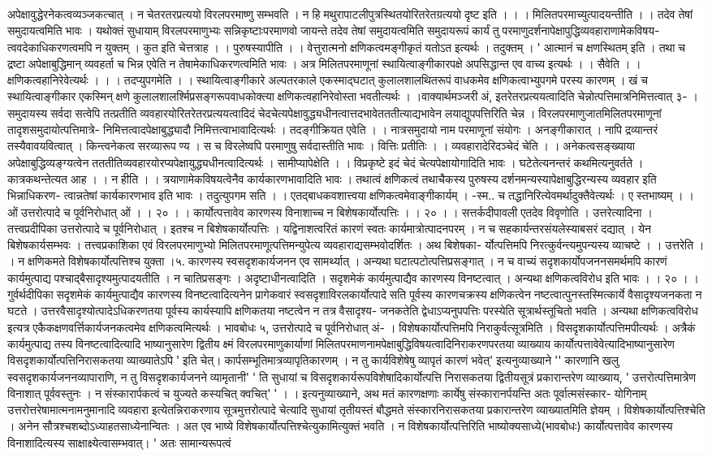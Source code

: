 अपेक्षावुद्धेरनेकत्वव्यञ्जकत्चात् । न चेतरतरप्रत्ययो विरलपरमाष्णु सम्भवति । न हि
मथुरापाटलीपुत्रस्थितयोरितरेतग्रत्ययो दृष्ट इति । । । मिलितपरमाच्युत्पादयन्तीति । । तदेव तेषां
समुदायत्वमिति भावः । यथोक्तं सुधायाम् विरलपरमाणुभ्यः सन्निकृष्टाःपरमाणवो जायन्ते तदेव
तेषां समुदायत्वमिति समुदायरूपं कार्यं तु परमाणुदर्शनापेक्षापुद्धिव्यवहाराणामेकविषय-
त्ववदेकाधिकरणत्वमपि न युक्तम् । कुत इति चेत्तत्राह । । पुरुषस्यापीति । । वेत्तुरात्मनो
क्षणिकत्वमङ्गीकृतं यतोऽत इत्यर्थः । तदुक्तम् । ' आत्मानं च क्षणस्थितम् इति । तथा च द्रष्टा
अपेक्षाबुद्धिमान् व्यवहर्ता च भिन्न एवेति न तेषामेकाधिकरणत्वमिति भावः । अत्र
मिलितपरमाणूनां स्थायित्वाङ्गीकारपक्षे अपसिद्धान्त एव वाच्य इत्यर्थः । । सैवेति । ।
क्षणिकत्वहानिरेवेत्यर्थः । । । तदप्युपगमेति । । स्थायित्वाङ्गीकारे अल्पतरकाले एकस्माद्घटात्
कुलालशालथितरूपं वाधकमेव क्षणिकत्वाभ्युपगमे परस्य कारणम् । खं च स्थायित्वाङ्गीकार
एकस्मिन् क्षणे कुलालशालर्श्मिप्रसङ्गरूपवाधकोक्त्या क्षणिकत्वहानिरेवोस्ता भवतीत्यर्थः । ।वाक्यार्थमञ्जरी
अं, इतरेतरप्रत्ययत्वादिति चेन्नोत्पत्तिमात्रनिमित्तत्वात् ३- । समुदायस्य सर्वदा सत्वेपि
तत्प्रतीति व्यवहारयोरितरेतरप्रत्ययत्वादिदं चेदचेत्यपेक्षावुद्ध्यधीनत्वात्तदभावेतततीत्याद्यभावेन
लयाद्युपपत्तिरिति चेन्न । विरलपरमाणुजातमिलितपरमाणूनां तादृशसमुदायोत्पत्तिमात्रे-
निमित्तत्वादपेक्षाबुद्ध्यादौ निमित्तत्वाभावादित्यर्थः । तदङ्गीक्रियत एवेति । । नात्रसमुदायो नाम
परमाणूनां संयोगः । अनङ्गीकारात् । नापि द्रव्यान्तरं तस्यैवावयवित्वात् । किन्त्वनेकत्व सरव्यारूप
ण्य । स च विरलेष्वपि परमाणुषु सर्वदास्तीति भावः । वित्तिः प्रतीतिः । । व्यवहारादेरिदञ्चेदं चेति
। । अनेकत्वसङ्ख्याया अपेक्षाबुद्धिव्यङ्ग्यत्वेन तततीतिव्यवहारयोरप्यपेक्षायुद्ध्यधीनत्वादित्यर्थः ।
सामीप्यापेक्षेति । । विप्रकृष्टे इदं चेदं चेत्यपेक्षायोगादिति भावः । घटेतेत्यनन्तरं कथमित्यनुवर्तते ।
कात्रकथन्तेत्यत आह । । न हीति । । त्रयाणामेकविषयत्वेनैव कार्यकारणभावादिति भावः । तथात्वं
क्षणिकत्वं तथाचैकस्य पुरुषस्य दर्शनमन्यस्यापेक्षाबुद्धिरन्यस्य व्यवहार इति भिन्नाधिकरण-
त्वान्नतेषां कार्यकारणभाव इति भावः । तदुत्युपगम सति । । एतद्बाधकवशात्त्वया
क्षणिकत्वमेवाङ्गीकार्यम् । -स्म.. च तद्धानिरित्येवमर्थादुक्तैवेत्यर्थः ।
ए स्तभाष्यम्
। । ओं उत्तरोत्पादे च पूर्वनिरोधात् ओं । । २० । ।
कार्योत्पत्तावेव कारणस्य विनाशाच्च न बिशेषकार्योत्पत्तिः । । २० । ।
सत्तर्कदीपावली
एतदेव विवृणोति । उत्तरेत्यादिना ।
तत्त्वप्रदीपिका
उत्तरोत्पादे च पूर्वनिरोधात् । इतश्च न बिशेषकार्योत्पत्तिः । यद्विनाशत्वरितं कारणं स्वतः
कार्यमात्रोत्पादनपरम् । न च सहकार्यन्तरसंयलेस्याबसरं दद्यात् । येन बिशेषकार्यसम्भवः ।
तत्त्वप्रकाशिका
एवं विरलपरमाणुभ्यो मिलितपरमाणूत्पत्तिमन्युपेत्य व्यवहाराद्यसम्भवोदर्शितः । अथ बिशेषका-
र्योत्पत्तिमपि निरत्कुर्वन्त्यमुपन्यस्य व्याचष्टे । । उत्तरेति । । न क्षणिकमते विशेषकार्योत्पत्तिश्च युक्ता ।५.
कारणस्य स्वसदृशकार्यजनन एव सामर्थ्यात् । अन्यथा घटात्पटोत्पत्तिप्रसङ्गात् । न च वाच्यं
सदृशकार्योपजननसमर्थमपि कारणं कार्यमुत्पाद्य पश्चाद्बैसादृश्यमुत्पादयतीति । न चातिप्रसङ्गः ।
अदृष्टाधीनत्वादिति । सदृशमेकं कार्यमुत्पाद्यैव कारणस्य विनष्टत्वात् । अन्यथा क्षणिकत्वविरोध इति
भावः । । २० । ।
गुर्वर्थदीपिका
सदृशमेकं कार्यमुत्पाद्यैव कारणस्य विनष्टत्वादित्यनेन प्रागेकवारं स्वसदृशाविरलकार्योत्पादे
सति पूर्वस्य कारणचक्रस्य क्षणिकत्वेन नष्टत्वात्पुनस्तस्मित्कार्ये वैसादृश्यजनकता न घटते ।
उत्तरवैसादृश्योत्पादेऽधिकरणतया पूर्वस्य कार्यस्यापि क्षणिकतया नष्टत्वेन न तत्र वैसादृश्य-
जनकतेति द्वेधाऽप्यनुपपत्तिः परस्येति सूत्रार्थस्तूचितो भवति । अन्यथा क्षणिकत्वविरोध इत्यत्र
एकैकक्षणवर्त्तिकार्यजनकत्वमेव क्षणिकत्वमित्यर्थः ।
भावबोधः
५, उत्तरोत्पादे च पूर्वनिरोधात् अं- । विशेषकार्योत्पत्तिमपि निराकुर्वत्सूत्रमिति ।
विसदृशकार्योत्पत्तिमपीत्यर्थः । अत्रैकं कार्यमुत्पाद्य तस्य विनष्टत्वादित्यादि भाष्यानुसारेण द्वितीय
क्ष्मं विरलपरमाणुकार्याणां मिलितपरमाणनामपेक्षाबुद्धिविषयत्वादिनिराकरणपरतया व्याख्याय
कार्योत्पत्तावेवेत्यादिभाष्यानुसारेण विसदृशकार्योत्पत्तिनिरासकतया व्याख्यातेऽपि ' इति चेत्।
कार्पसम्भूतिमात्रव्यापृतिकारणम् । न तु कार्यविशेषेषु व्यापृतं कारणं भवेत्' इत्यनुव्याख्याने
'' कारणानि खलु स्वसदृशकार्यजननव्यापाराणि, न तु विसदृशकार्यजनने व्यामृतानी' ' ति सुधायां
च विसदृशकार्यरूपविशेषादिकार्योत्पत्ति निरासकतया द्वितीयसूत्रं प्रकारान्तरेण व्याख्याय,
' उत्तरोत्पत्तिमात्रेण विनाशात् पूर्ववस्तुनः ।
न संस्कारार्पकत्वं च युज्यते कस्यचित् क्वचित्' ' । ।
इत्यनुव्याख्याने, अथ मतं कारणक्षणाः कार्येषु संस्कारानर्पयन्ति अतः पूर्वात्मसंस्कार-
योगिनाम् उत्तरोत्तरेषामात्मनामनुमानादि व्यवहारा इत्येतन्निराकरणाय सूत्रमुत्तरोत्पादे चेत्यादि
सुधायां तृतीयस्तं बौद्धमते संस्कारनिरासकतया प्रकारान्तरेण व्याख्यातमिति ज्ञेयम् ।
विशेषकार्योत्पत्तिश्चेति । अनेन सौत्रश्चशब्दोऽध्याहतसाध्येनान्वितः । अत एव भाष्ये
विशेषकार्योत्पत्तिश्चेत्युकामित्युक्तं भवति । न विशेषकार्योत्पत्तिरिति भाष्योक्यसाध्ये(भावबोधः)
कार्योत्पत्तावेव कारणस्य विनाशादित्यस्य साक्षाक्ष्येत्वासम्भवात्। ' अतः सामान्यरूपत्वं